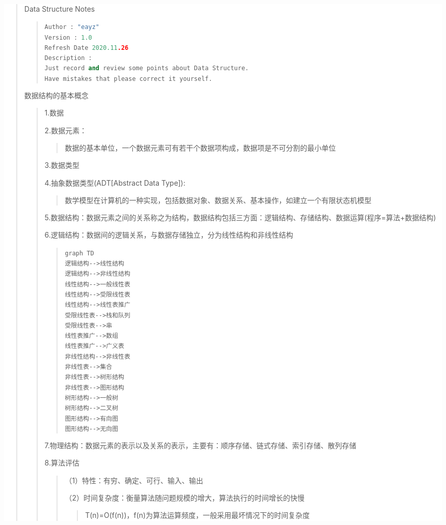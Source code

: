 > Data Structure Notes
>
> > ```c++
> > Author : "eayz"
> > Version : 1.0
> > Refresh Date 2020.11.26
> > Description : 
> > Just record and review some points about Data Structure.
> > Have mistakes that please correct it yourself.
> > ```
>
> 数据结构的基本概念
>
> > 1.数据
> >
> > 2.数据元素：
> >
> > > 数据的基本单位，一个数据元素可有若干个数据项构成，数据项是不可分割的最小单位
> >
> > 3.数据类型
> >
> > 4.抽象数据类型(ADT[Abstract Data Type]):
> >
> > >数学模型在计算机的一种实现，包括数据对象、数据关系、基本操作，如建立一个有限状态机模型
> >
> > 5.数据结构：数据元素之间的关系称之为结构，数据结构包括三方面：逻辑结构、存储结构、数据运算(程序=算法+数据结构)
> >
> > 6.逻辑结构：数据间的逻辑关系，与数据存储独立，分为线性结构和非线性结构
> >
> > >
> > >
> > >```mermaid
> > >graph TD
> > >逻辑结构-->线性结构
> > >逻辑结构-->非线性结构
> > >线性结构-->一般线性表
> > >线性结构-->受限线性表
> > >线性结构-->线性表推广
> > >受限线性表-->栈和队列
> > >受限线性表-->串
> > >线性表推广-->数组
> > >线性表推广-->广义表
> > >非线性结构-->非线性表
> > >非线性表-->集合
> > >非线性表-->树形结构
> > >非线性表-->图形结构
> > >树形结构-->一般树
> > >树形结构-->二叉树
> > >图形结构-->有向图
> > >图形结构-->无向图
> > >
> > >```
> > >
> > >
> >
> > 7.物理结构：数据元素的表示以及关系的表示，主要有：顺序存储、链式存储、索引存储、散列存储
> >
> > 8.算法评估
> >
> > >（1）特性：有穷、确定、可行、输入、输出
> > >
> > >（2）时间复杂度：衡量算法随问题规模的增大，算法执行的时间增长的快慢
> > >
> > >> T(n)=O(f(n))，f(n)为算法运算频度，一般采用最坏情况下的时间复杂度